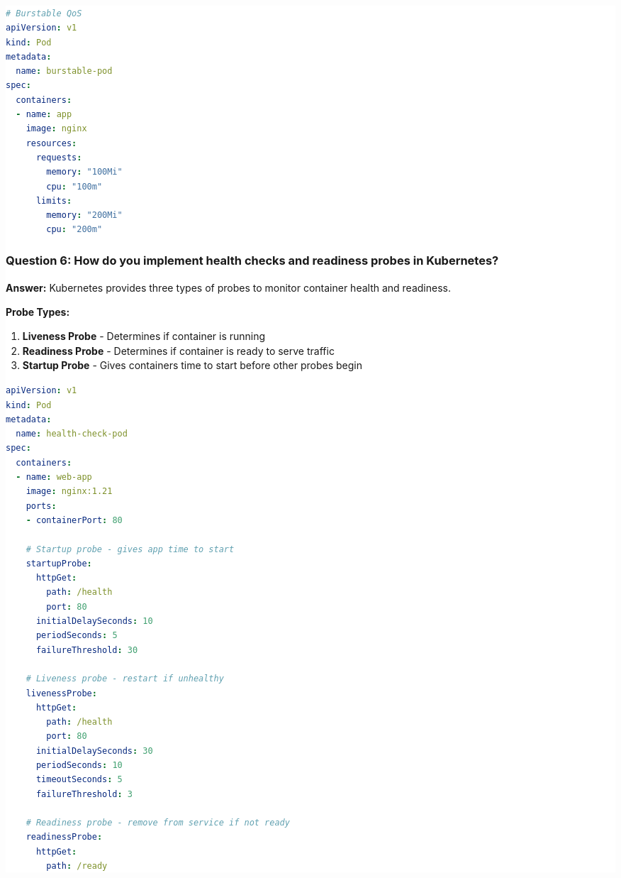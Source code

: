 ```yaml
# Burstable QoS
apiVersion: v1
kind: Pod
metadata:
  name: burstable-pod
spec:
  containers:
  - name: app
    image: nginx
    resources:
      requests:
        memory: "100Mi"
        cpu: "100m"
      limits:
        memory: "200Mi"
        cpu: "200m"
```

### Question 6: How do you implement health checks and readiness probes in Kubernetes?

**Answer:**
Kubernetes provides three types of probes to monitor container health and readiness.

**Probe Types:**

1. **Liveness Probe** - Determines if container is running
2. **Readiness Probe** - Determines if container is ready to serve traffic
3. **Startup Probe** - Gives containers time to start before other probes begin

```yaml
apiVersion: v1
kind: Pod
metadata:
  name: health-check-pod
spec:
  containers:
  - name: web-app
    image: nginx:1.21
    ports:
    - containerPort: 80
    
    # Startup probe - gives app time to start
    startupProbe:
      httpGet:
        path: /health
        port: 80
      initialDelaySeconds: 10
      periodSeconds: 5
      failureThreshold: 30
    
    # Liveness probe - restart if unhealthy
    livenessProbe:
      httpGet:
        path: /health
        port: 80
      initialDelaySeconds: 30
      periodSeconds: 10
      timeoutSeconds: 5
      failureThreshold: 3
    
    # Readiness probe - remove from service if not ready
    readinessProbe:
      httpGet:
        path: /ready
```